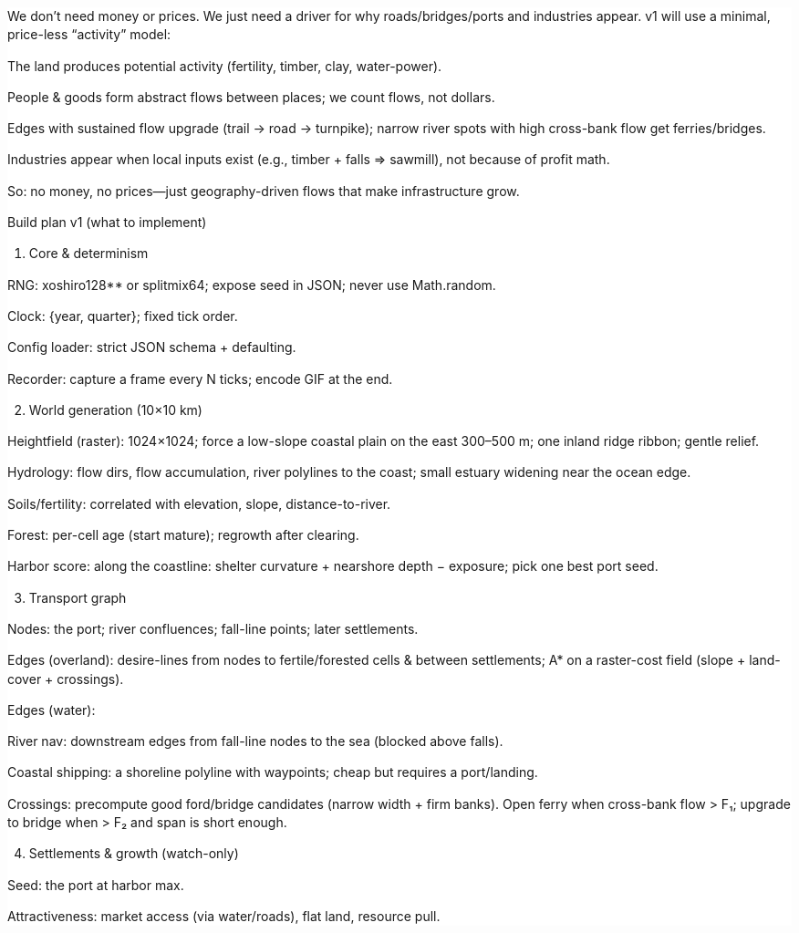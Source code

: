 We don’t need money or prices. We just need a driver for why roads/bridges/ports and industries appear. v1 will use a minimal, price-less “activity” model:

The land produces potential activity (fertility, timber, clay, water-power).

People & goods form abstract flows between places; we count flows, not dollars.

Edges with sustained flow upgrade (trail → road → turnpike); narrow river spots with high cross-bank flow get ferries/bridges.

Industries appear when local inputs exist (e.g., timber + falls ⇒ sawmill), not because of profit math.

So: no money, no prices—just geography-driven flows that make infrastructure grow.

Build plan v1 (what to implement)
1) Core & determinism

RNG: xoshiro128** or splitmix64; expose seed in JSON; never use Math.random.

Clock: {year, quarter}; fixed tick order.

Config loader: strict JSON schema + defaulting.

Recorder: capture a frame every N ticks; encode GIF at the end.

2) World generation (10×10 km)

Heightfield (raster): 1024×1024; force a low-slope coastal plain on the east 300–500 m; one inland ridge ribbon; gentle relief.

Hydrology: flow dirs, flow accumulation, river polylines to the coast; small estuary widening near the ocean edge.

Soils/fertility: correlated with elevation, slope, distance-to-river.

Forest: per-cell age (start mature); regrowth after clearing.

Harbor score: along the coastline: shelter curvature + nearshore depth − exposure; pick one best port seed.

3) Transport graph

Nodes: the port; river confluences; fall-line points; later settlements.

Edges (overland): desire-lines from nodes to fertile/forested cells & between settlements; A* on a raster-cost field (slope + land-cover + crossings).

Edges (water):

River nav: downstream edges from fall-line nodes to the sea (blocked above falls).

Coastal shipping: a shoreline polyline with waypoints; cheap but requires a port/landing.

Crossings: precompute good ford/bridge candidates (narrow width + firm banks). Open ferry when cross-bank flow > F₁; upgrade to bridge when > F₂ and span is short enough.

4) Settlements & growth (watch-only)

Seed: the port at harbor max.

Attractiveness: market access (via water/roads), flat land, resource pull.
